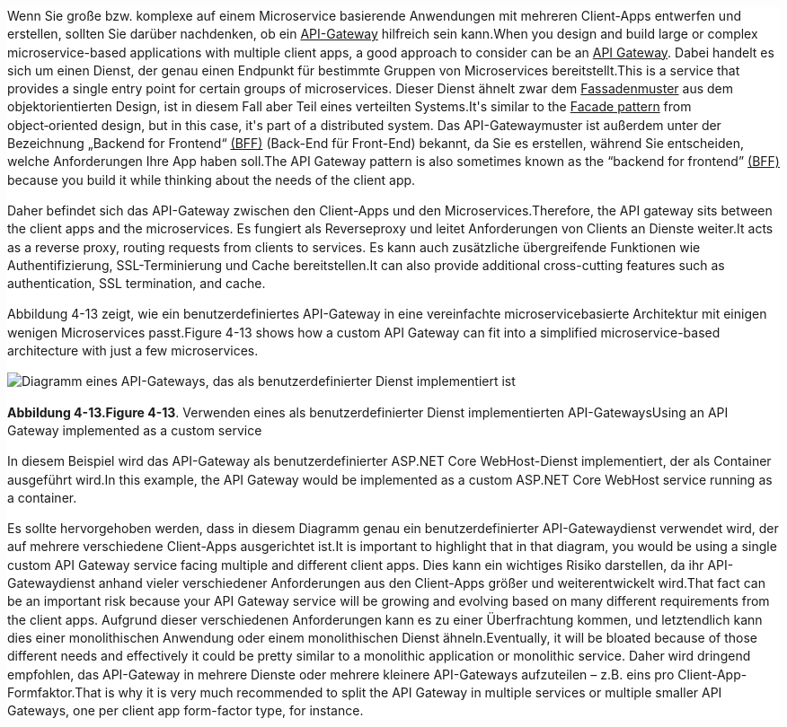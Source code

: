 <span data-ttu-id="ba68b-160">Wenn Sie große bzw. komplexe auf einem Microservice basierende Anwendungen mit mehreren Client-Apps entwerfen und erstellen, sollten Sie darüber nachdenken, ob ein [API-Gateway](https://microservices.io/patterns/apigateway.html) hilfreich sein kann.</span><span class="sxs-lookup"><span data-stu-id="ba68b-160">When you design and build large or complex microservice-based applications with multiple client apps, a good approach to consider can be an [API Gateway](https://microservices.io/patterns/apigateway.html).</span></span> <span data-ttu-id="ba68b-161">Dabei handelt es sich um einen Dienst, der genau einen Endpunkt für bestimmte Gruppen von Microservices bereitstellt.</span><span class="sxs-lookup"><span data-stu-id="ba68b-161">This is a service that provides a single entry point for certain groups of microservices.</span></span> <span data-ttu-id="ba68b-162">Dieser Dienst ähnelt zwar dem [Fassadenmuster](https://en.wikipedia.org/wiki/Facade_pattern) aus dem objektorientierten Design, ist in diesem Fall aber Teil eines verteilten Systems.</span><span class="sxs-lookup"><span data-stu-id="ba68b-162">It's similar to the [Facade pattern](https://en.wikipedia.org/wiki/Facade_pattern) from object‑oriented design, but in this case, it's part of a distributed system.</span></span>
<span data-ttu-id="ba68b-163">Das API-Gatewaymuster ist außerdem unter der Bezeichnung „Backend for Frontend“ [(BFF)](https://samnewman.io/patterns/architectural/bff/) (Back-End für Front-End) bekannt, da Sie es erstellen, während Sie entscheiden, welche Anforderungen Ihre App haben soll.</span><span class="sxs-lookup"><span data-stu-id="ba68b-163">The API Gateway pattern is also sometimes known as the “backend for frontend” [(BFF)](https://samnewman.io/patterns/architectural/bff/) because you build it while thinking about the needs of the client app.</span></span>

<span data-ttu-id="ba68b-164">Daher befindet sich das API-Gateway zwischen den Client-Apps und den Microservices.</span><span class="sxs-lookup"><span data-stu-id="ba68b-164">Therefore, the API gateway sits between the client apps and the microservices.</span></span> <span data-ttu-id="ba68b-165">Es fungiert als Reverseproxy und leitet Anforderungen von Clients an Dienste weiter.</span><span class="sxs-lookup"><span data-stu-id="ba68b-165">It acts as a reverse proxy, routing requests from clients to services.</span></span> <span data-ttu-id="ba68b-166">Es kann auch zusätzliche übergreifende Funktionen wie Authentifizierung, SSL-Terminierung und Cache bereitstellen.</span><span class="sxs-lookup"><span data-stu-id="ba68b-166">It can also provide additional cross-cutting features such as authentication, SSL termination, and cache.</span></span>

<span data-ttu-id="ba68b-167">Abbildung 4-13 zeigt, wie ein benutzerdefiniertes API-Gateway in eine vereinfachte microservicebasierte Architektur mit einigen wenigen Microservices passt.</span><span class="sxs-lookup"><span data-stu-id="ba68b-167">Figure 4-13 shows how a custom API Gateway can fit into a simplified microservice-based architecture with just a few microservices.</span></span>

![Diagramm eines API-Gateways, das als benutzerdefinierter Dienst implementiert ist](./media/image13.png)

<span data-ttu-id="ba68b-169">**Abbildung 4-13.**</span><span class="sxs-lookup"><span data-stu-id="ba68b-169">**Figure 4-13**.</span></span> <span data-ttu-id="ba68b-170">Verwenden eines als benutzerdefinierter Dienst implementierten API-Gateways</span><span class="sxs-lookup"><span data-stu-id="ba68b-170">Using an API Gateway implemented as a custom service</span></span>

<span data-ttu-id="ba68b-171">In diesem Beispiel wird das API-Gateway als benutzerdefinierter ASP.NET Core WebHost-Dienst implementiert, der als Container ausgeführt wird.</span><span class="sxs-lookup"><span data-stu-id="ba68b-171">In this example, the API Gateway would be implemented as a custom ASP.NET Core WebHost service running as a container.</span></span>

<span data-ttu-id="ba68b-172">Es sollte hervorgehoben werden, dass in diesem Diagramm genau ein benutzerdefinierter API-Gatewaydienst verwendet wird, der auf mehrere verschiedene Client-Apps ausgerichtet ist.</span><span class="sxs-lookup"><span data-stu-id="ba68b-172">It is important to highlight that in that diagram, you would be using a single custom API Gateway service facing multiple and different client apps.</span></span> <span data-ttu-id="ba68b-173">Dies kann ein wichtiges Risiko darstellen, da ihr API-Gatewaydienst anhand vieler verschiedener Anforderungen aus den Client-Apps größer und weiterentwickelt wird.</span><span class="sxs-lookup"><span data-stu-id="ba68b-173">That fact can be an important risk because your API Gateway service will be growing and evolving based on many different requirements from the client apps.</span></span> <span data-ttu-id="ba68b-174">Aufgrund dieser verschiedenen Anforderungen kann es zu einer Überfrachtung kommen, und letztendlich kann dies einer monolithischen Anwendung oder einem monolithischen Dienst ähneln.</span><span class="sxs-lookup"><span data-stu-id="ba68b-174">Eventually, it will be bloated because of those different needs and effectively it could be pretty similar to a monolithic application or monolithic service.</span></span> <span data-ttu-id="ba68b-175">Daher wird dringend empfohlen, das API-Gateway in mehrere Dienste oder mehrere kleinere API-Gateways aufzuteilen – z.B. eins pro Client-App-Formfaktor.</span><span class="sxs-lookup"><span data-stu-id="ba68b-175">That is why it is very much recommended to split the API Gateway in multiple services or multiple smaller API Gateways, one per client app form-factor type, for instance.</span></span>